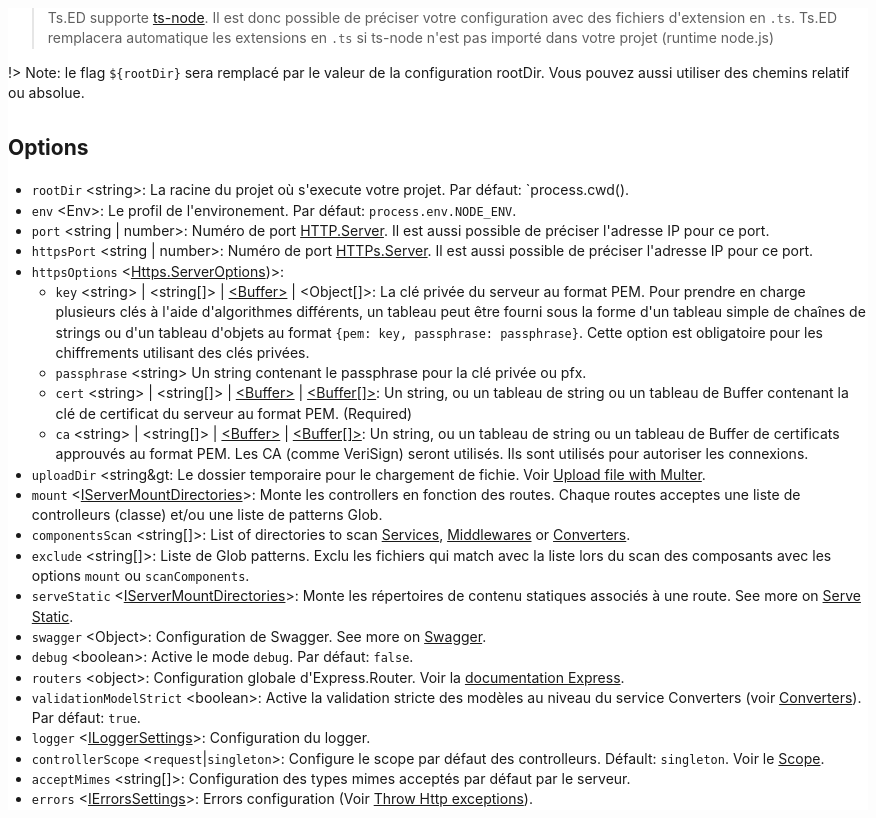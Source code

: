 > Ts.ED supporte [ts-node](https://github.com/TypeStrong/ts-node). Il est donc possible de préciser votre configuration
 avec des fichiers d'extension en `.ts`. Ts.ED remplacera automatique les extensions en `.ts` si ts-node n'est pas importé 
 dans votre projet (runtime node.js)

!> Note: le flag `${rootDir}` sera remplacé par le valeur de la configuration rootDir. Vous pouvez aussi utiliser des chemins relatif ou absolue.

## Options

* `rootDir` &lt;string&gt;: La racine du projet où s'execute votre projet. Par défaut: `process.cwd().
* `env` &lt;Env&gt;: Le profil de l'environement. Par défaut: `process.env.NODE_ENV`.
* `port` &lt;string | number&gt;: Numéro de port [HTTP.Server](https://nodejs.org/api/http.html#http_class_http_server). Il est aussi possible de préciser l'adresse IP pour ce port.
* `httpsPort` &lt;string | number&gt;: Numéro de port [HTTPs.Server](https://nodejs.org/api/https.html#https_class_https_server). Il est aussi possible de préciser l'adresse IP pour ce port.
* `httpsOptions` &lt;[Https.ServerOptions](https://nodejs.org/api/tls.html#tls_tls_createserver_options_secureconnectionlistener))&gt;:
  * `key` &lt;string&gt; | &lt;string[]&gt; | [&lt;Buffer&gt;](https://nodejs.org/api/buffer.html#buffer_class_buffer) | &lt;Object[]&gt;: La clé privée du serveur au format PEM. Pour prendre en charge plusieurs clés à l'aide d'algorithmes différents, un tableau peut être fourni sous la forme d'un tableau simple de chaînes de strings ou d'un tableau d'objets au format `{pem: key, passphrase: passphrase}`. Cette option est obligatoire pour les chiffrements utilisant des clés privées.
  * `passphrase` &lt;string&gt; Un string contenant le passphrase pour la clé privée ou pfx.
  * `cert` &lt;string&gt; | &lt;string[]&gt; | [&lt;Buffer&gt;](https://nodejs.org/api/buffer.html#buffer_class_buffer) | [&lt;Buffer[]&gt;](https://nodejs.org/api/buffer.html#buffer_class_buffer): Un string, ou un tableau de string ou un tableau de Buffer contenant la clé de certificat du serveur au format PEM. (Required)
  * `ca` &lt;string&gt; | &lt;string[]&gt; | [&lt;Buffer&gt;](https://nodejs.org/api/buffer.html#buffer_class_buffer) | [&lt;Buffer[]&gt;](https://nodejs.org/api/buffer.html#buffer_class_buffer): Un string, ou un tableau de string ou un tableau de Buffer de certificats approuvés au format PEM. Les CA (comme VeriSign) seront utilisés. Ils sont utilisés pour autoriser les connexions.
* `uploadDir` &lt;string&gt: Le dossier temporaire pour le chargement de fichie. Voir [Upload file with Multer](tutorials/upload-files-with-multer.md).
* `mount` &lt;[IServerMountDirectories](api/common/config/iservermountdirectories.md)&gt;: Monte les controllers en fonction des routes. Chaque routes acceptes une liste de controlleurs (classe) et/ou une liste de patterns Glob.
* `componentsScan` &lt;string[]&gt;: List of directories to scan [Services](docs/services/overview.md), [Middlewares](docs/middlewares/overview.md) or [Converters](docs/converters.md).
* `exclude` &lt;string[]&gt;:  Liste de Glob patterns. Exclu les fichiers qui match avec la liste lors du scan des composants avec les options `mount` ou `scanComponents`.
* `serveStatic` &lt;[IServerMountDirectories](api/common/config/iservermountdirectories.md)&gt;: Monte les répertoires de contenu statiques associés à une route. See more on [Serve Static](tutorials/serve-static-files.md).
* `swagger` &lt;Object&gt;: Configuration de Swagger. See more on [Swagger](tutorials/swagger.md).
* `debug` &lt;boolean&gt;: Active le mode `debug`. Par défaut: `false`.
* `routers` &lt;object&gt;: Configuration globale d'Express.Router. Voir la [documentation Express](http://expressjs.com/en/api.html#express.router).
* `validationModelStrict` &lt;boolean&gt;: Active la validation stricte des modèles au niveau du service Converters (voir [Converters](docs/converters.md)). Par défaut: `true`.
* `logger` &lt;[ILoggerSettings](api/common/config/iloggersettings.md)&gt;: Configuration du logger.
* `controllerScope` &lt;`request`|`singleton`&gt;: Configure le scope par défaut des controlleurs. Défault: `singleton`. Voir le [Scope](docs/scope.md).
* `acceptMimes` &lt;string[]&gt;: Configuration des types mimes acceptés par défaut par le serveur.
* `errors` &lt;[IErrorsSettings](api/common/config/ierrorssettings.md)&gt;: Errors configuration (Voir [Throw Http exceptions](/tutorials/throw-http-exceptions.md)).
